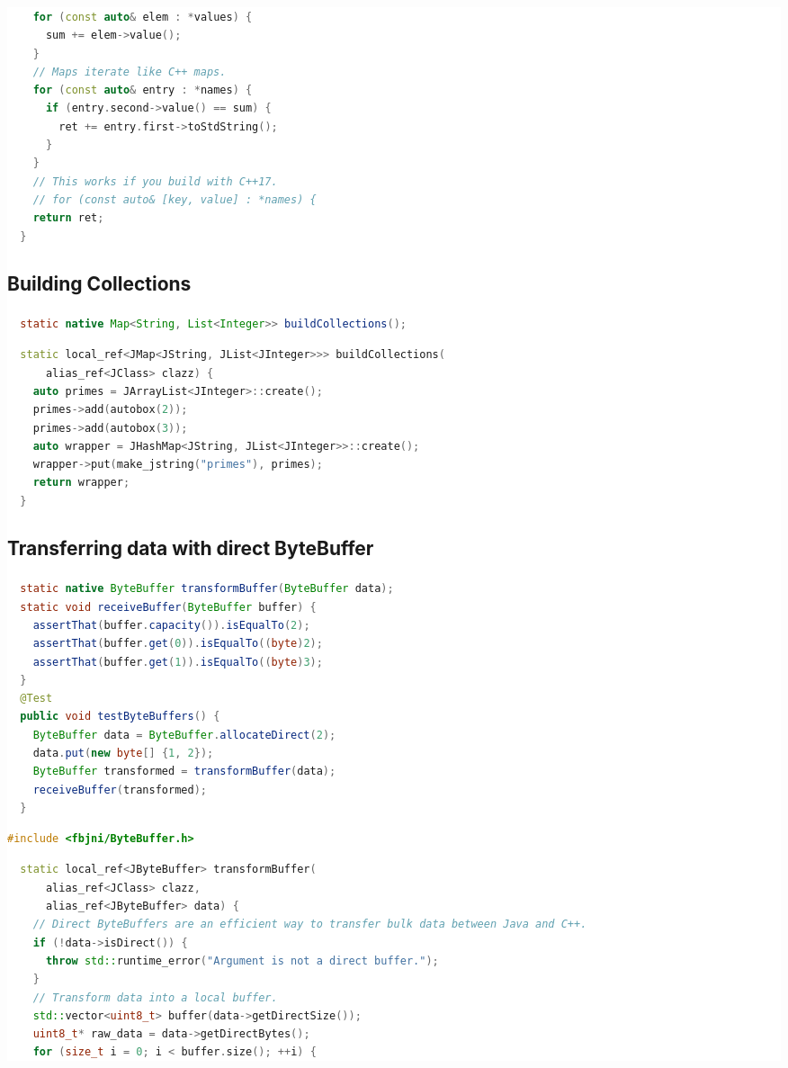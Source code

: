```cpp
    for (const auto& elem : *values) {
      sum += elem->value();
    }
    // Maps iterate like C++ maps.
    for (const auto& entry : *names) {
      if (entry.second->value() == sum) {
        ret += entry.first->toStdString();
      }
    }
    // This works if you build with C++17.
    // for (const auto& [key, value] : *names) {
    return ret;
  }
```


## Building Collections
```java
  static native Map<String, List<Integer>> buildCollections();
```
```cpp
  static local_ref<JMap<JString, JList<JInteger>>> buildCollections(
      alias_ref<JClass> clazz) {
    auto primes = JArrayList<JInteger>::create();
    primes->add(autobox(2));
    primes->add(autobox(3));
    auto wrapper = JHashMap<JString, JList<JInteger>>::create();
    wrapper->put(make_jstring("primes"), primes);
    return wrapper;
  }
```


## Transferring data with direct ByteBuffer
```java
  static native ByteBuffer transformBuffer(ByteBuffer data);
  static void receiveBuffer(ByteBuffer buffer) {
    assertThat(buffer.capacity()).isEqualTo(2);
    assertThat(buffer.get(0)).isEqualTo((byte)2);
    assertThat(buffer.get(1)).isEqualTo((byte)3);
  }
  @Test
  public void testByteBuffers() {
    ByteBuffer data = ByteBuffer.allocateDirect(2);
    data.put(new byte[] {1, 2});
    ByteBuffer transformed = transformBuffer(data);
    receiveBuffer(transformed);
  }
```
```cpp
#include <fbjni/ByteBuffer.h>
```
```cpp
  static local_ref<JByteBuffer> transformBuffer(
      alias_ref<JClass> clazz,
      alias_ref<JByteBuffer> data) {
    // Direct ByteBuffers are an efficient way to transfer bulk data between Java and C++.
    if (!data->isDirect()) {
      throw std::runtime_error("Argument is not a direct buffer.");
    }
    // Transform data into a local buffer.
    std::vector<uint8_t> buffer(data->getDirectSize());
    uint8_t* raw_data = data->getDirectBytes();
    for (size_t i = 0; i < buffer.size(); ++i) {
```